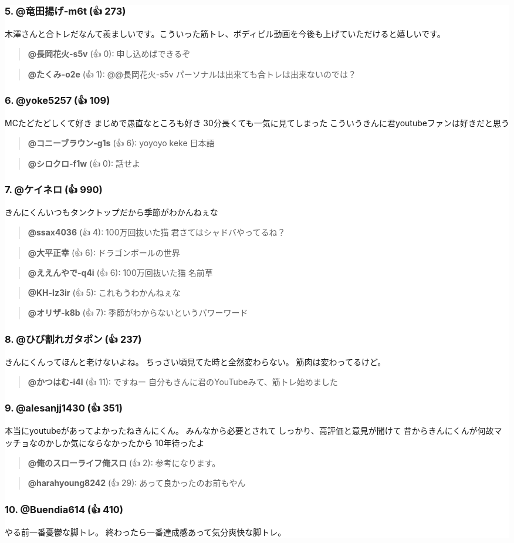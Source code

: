 ### 5. @竜田揚げ-m6t (👍 273)
木澤さんと合トレだなんて羨ましいです。こういった筋トレ、ボディビル動画を今後も上げていただけると嬉しいです。

> **@長岡花火-s5v** (👍 0): 申し込めばできるぞ

> **@たくみ-o2e** (👍 1): ​@@長岡花火-s5v 
パーソナルは出来ても合トレは出来ないのでは？

### 6. @yoke5257 (👍 109)
MCたどたどしくて好き
まじめで愚直なところも好き
30分長くても一気に見てしまった
こういうきんに君youtubeファンは好きだと思う

> **@コニーブラウン-g1s** (👍 6): yoyoyo keke 日本語

> **@シロクロ-f1w** (👍 0): 話せよ

### 7. @ケイネロ (👍 990)
きんにくんいつもタンクトップだから季節がわかんねぇな

> **@ssax4036** (👍 4): 100万回抜いた猫 
君さてはシャドバやってるね？

> **@大平正幸** (👍 6): ドラゴンボールの世界

> **@ええんやで-q4i** (👍 6): 100万回抜いた猫 
名前草

> **@KH-lz3ir** (👍 5): これもうわかんねぇな

> **@オリザ-k8b** (👍 7): 季節がわからないというパワーワード

### 8. @ひび割れガタポン (👍 237)
きんにくんってほんと老けないよね。
ちっさい頃見てた時と全然変わらない。
筋肉は変わってるけど。

> **@かつはむ-i4l** (👍 11): ですねー
自分もきんに君のYouTubeみて、筋トレ始めました

### 9. @alesanjj1430 (👍 351)
本当にyoutubeがあってよかったねきんにくん。
みんなから必要とされて
しっかり、高評価と意見が聞けて
昔からきんにくんが何故マッチョなのかしか気にならなかったから
10年待ったよ

> **@俺のスローライフ俺スロ** (👍 2): 参考になります。

> **@harahyoung8242** (👍 29): あって良かったのお前もやん

### 10. @Buendia614 (👍 410)
やる前一番憂鬱な脚トレ。 終わったら一番達成感あって気分爽快な脚トレ。
